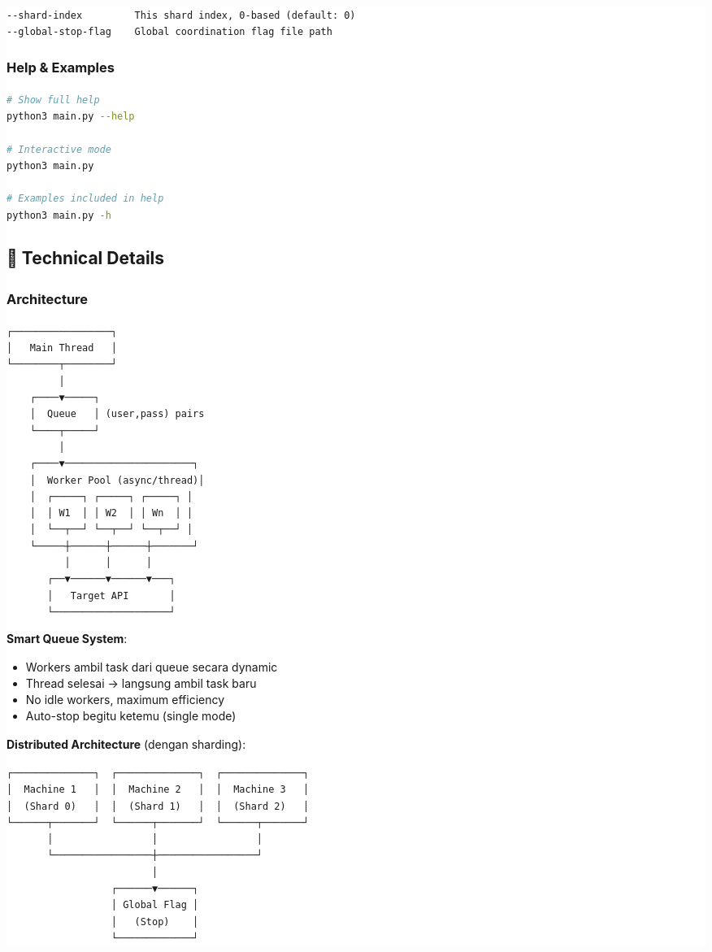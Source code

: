 ```
--shard-index         This shard index, 0-based (default: 0)
--global-stop-flag    Global coordination flag file path
```

### Help & Examples

```bash
# Show full help
python3 main.py --help

# Interactive mode
python3 main.py

# Examples included in help
python3 main.py -h
```

## 🔬 Technical Details

### Architecture

```
┌─────────────────┐
│   Main Thread   │
└────────┬────────┘
         │
    ┌────▼─────┐
    │  Queue   │ (user,pass) pairs
    └────┬─────┘
         │
    ┌────▼──────────────────────┐
    │  Worker Pool (async/thread)│
    │  ┌─────┐ ┌─────┐ ┌─────┐ │
    │  │ W1  │ │ W2  │ │ Wn  │ │
    │  └──┬──┘ └──┬──┘ └──┬──┘ │
    └─────┼──────┼──────┼───────┘
          │      │      │
       ┌──▼──────▼──────▼───┐
       │   Target API       │
       └────────────────────┘
```

**Smart Queue System**:

- Workers ambil task dari queue secara dynamic
- Thread selesai → langsung ambil task baru
- No idle workers, maximum efficiency
- Auto-stop begitu ketemu (single mode)

**Distributed Architecture** (dengan sharding):

```
┌──────────────┐  ┌──────────────┐  ┌──────────────┐
│  Machine 1   │  │  Machine 2   │  │  Machine 3   │
│  (Shard 0)   │  │  (Shard 1)   │  │  (Shard 2)   │
└──────┬───────┘  └──────┬───────┘  └──────┬───────┘
       │                 │                 │
       └─────────────────┼─────────────────┘
                         │
                  ┌──────▼──────┐
                  │ Global Flag │
                  │   (Stop)    │
                  └─────────────┘
```

